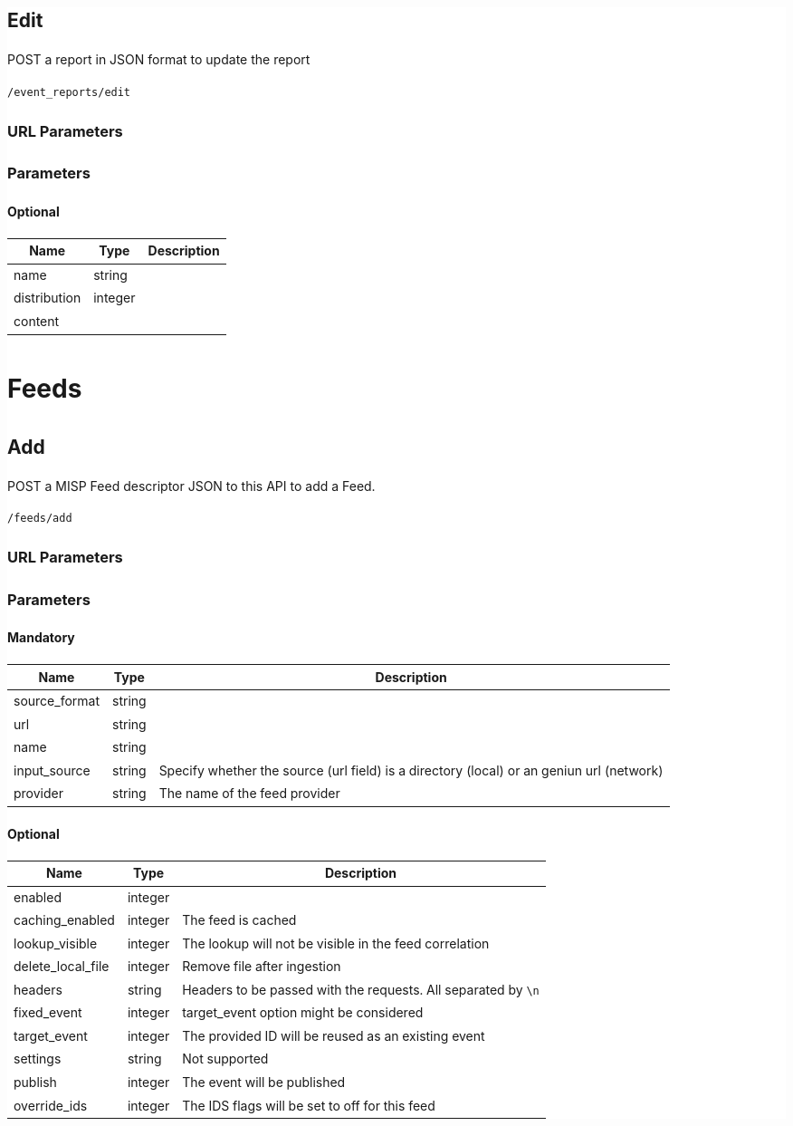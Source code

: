 ## Edit
POST a report in JSON format to update the report
```
/event_reports/edit
```
### URL Parameters

### Parameters
#### Optional
| Name |Type |Description |
| -- |-- |-- |
| name |string | |
| distribution |integer | |
| content | | |

# Feeds
## Add
POST a MISP Feed descriptor JSON to this API to add a Feed.
```
/feeds/add
```
### URL Parameters

### Parameters
#### Mandatory
| Name |Type |Description |
| -- |-- |-- |
| source_format |string | |
| url |string | |
| name |string | |
| input_source |string |Specify whether the source (url field) is a directory (local) or an geniun url (network) |
| provider |string |The name of the feed provider |

#### Optional
| Name |Type |Description |
| -- |-- |-- |
| enabled |integer | |
| caching_enabled |integer |The feed is cached |
| lookup_visible |integer |The lookup will not be visible in the feed correlation |
| delete_local_file |integer |Remove file after ingestion |
| headers |string |Headers to be passed with the requests. All separated by `\n` |
| fixed_event |integer |target_event option might be considered |
| target_event |integer |The provided ID will be reused as an existing event |
| settings |string |Not supported |
| publish |integer |The event will be published |
| override_ids |integer |The IDS flags will be set to off for this feed |